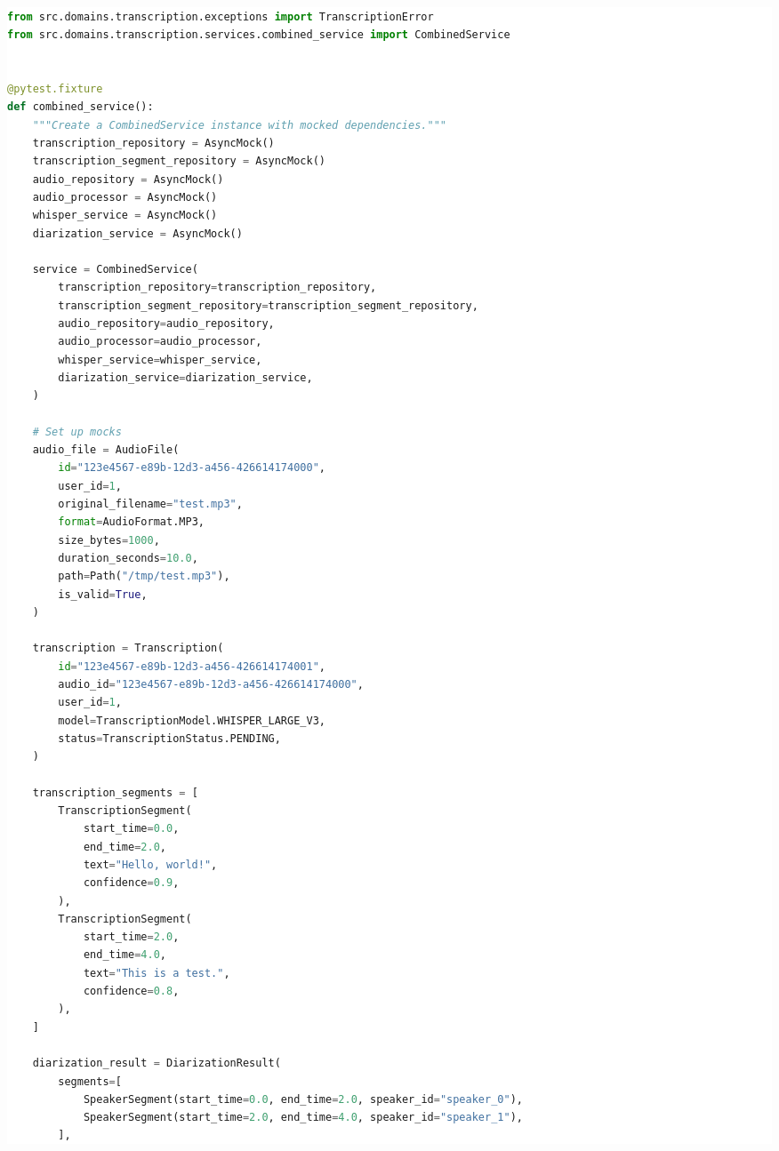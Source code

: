 ```python
from src.domains.transcription.exceptions import TranscriptionError
from src.domains.transcription.services.combined_service import CombinedService


@pytest.fixture
def combined_service():
    """Create a CombinedService instance with mocked dependencies."""
    transcription_repository = AsyncMock()
    transcription_segment_repository = AsyncMock()
    audio_repository = AsyncMock()
    audio_processor = AsyncMock()
    whisper_service = AsyncMock()
    diarization_service = AsyncMock()
    
    service = CombinedService(
        transcription_repository=transcription_repository,
        transcription_segment_repository=transcription_segment_repository,
        audio_repository=audio_repository,
        audio_processor=audio_processor,
        whisper_service=whisper_service,
        diarization_service=diarization_service,
    )
    
    # Set up mocks
    audio_file = AudioFile(
        id="123e4567-e89b-12d3-a456-426614174000",
        user_id=1,
        original_filename="test.mp3",
        format=AudioFormat.MP3,
        size_bytes=1000,
        duration_seconds=10.0,
        path=Path("/tmp/test.mp3"),
        is_valid=True,
    )
    
    transcription = Transcription(
        id="123e4567-e89b-12d3-a456-426614174001",
        audio_id="123e4567-e89b-12d3-a456-426614174000",
        user_id=1,
        model=TranscriptionModel.WHISPER_LARGE_V3,
        status=TranscriptionStatus.PENDING,
    )
    
    transcription_segments = [
        TranscriptionSegment(
            start_time=0.0,
            end_time=2.0,
            text="Hello, world!",
            confidence=0.9,
        ),
        TranscriptionSegment(
            start_time=2.0,
            end_time=4.0,
            text="This is a test.",
            confidence=0.8,
        ),
    ]
    
    diarization_result = DiarizationResult(
        segments=[
            SpeakerSegment(start_time=0.0, end_time=2.0, speaker_id="speaker_0"),
            SpeakerSegment(start_time=2.0, end_time=4.0, speaker_id="speaker_1"),
        ],
```